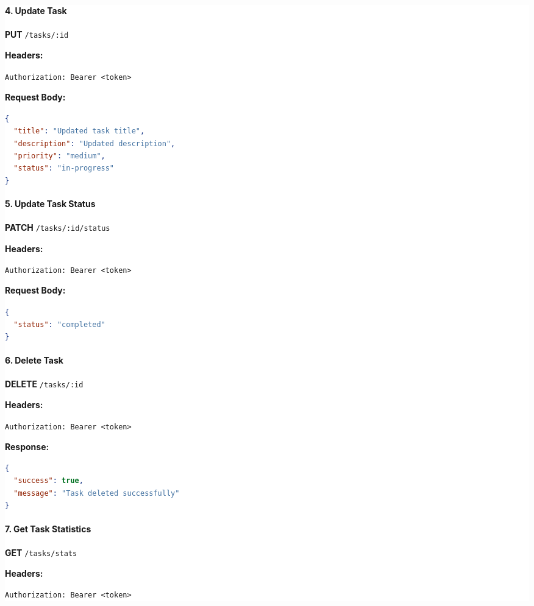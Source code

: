 #### 4. Update Task
**PUT** `/tasks/:id`

**Headers:**
```
Authorization: Bearer <token>
```

**Request Body:**
```json
{
  "title": "Updated task title",
  "description": "Updated description",
  "priority": "medium",
  "status": "in-progress"
}
```

#### 5. Update Task Status
**PATCH** `/tasks/:id/status`

**Headers:**
```
Authorization: Bearer <token>
```

**Request Body:**
```json
{
  "status": "completed"
}
```

#### 6. Delete Task
**DELETE** `/tasks/:id`

**Headers:**
```
Authorization: Bearer <token>
```

**Response:**
```json
{
  "success": true,
  "message": "Task deleted successfully"
}
```

#### 7. Get Task Statistics
**GET** `/tasks/stats`

**Headers:**
```
Authorization: Bearer <token>
```
